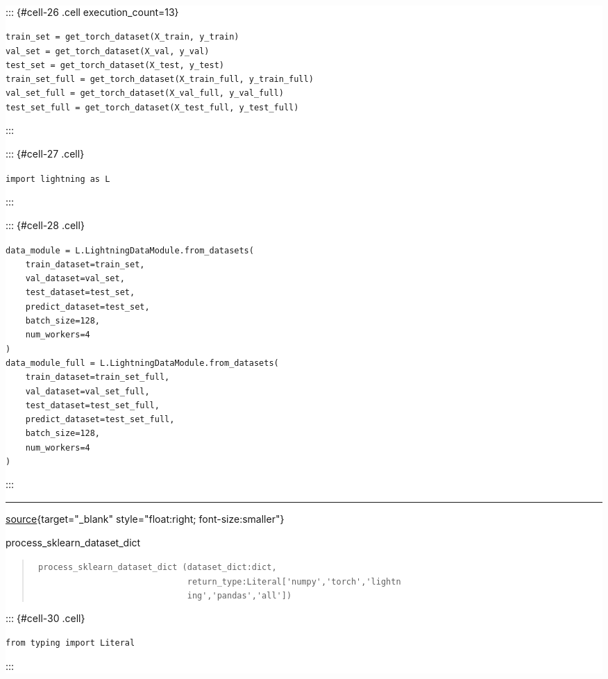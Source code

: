
::: {#cell-26 .cell execution_count=13}
``` {.python .cell-code}
train_set = get_torch_dataset(X_train, y_train)
val_set = get_torch_dataset(X_val, y_val)
test_set = get_torch_dataset(X_test, y_test)
train_set_full = get_torch_dataset(X_train_full, y_train_full)
val_set_full = get_torch_dataset(X_val_full, y_val_full)
test_set_full = get_torch_dataset(X_test_full, y_test_full)
```
:::


::: {#cell-27 .cell}
``` {.python .cell-code}
import lightning as L
```
:::


::: {#cell-28 .cell}
``` {.python .cell-code}
data_module = L.LightningDataModule.from_datasets(
    train_dataset=train_set, 
    val_dataset=val_set, 
    test_dataset=test_set, 
    predict_dataset=test_set, 
    batch_size=128,  
    num_workers=4
)
data_module_full = L.LightningDataModule.from_datasets(
    train_dataset=train_set_full, 
    val_dataset=val_set_full, 
    test_dataset=test_set_full, 
    predict_dataset=test_set_full, 
    batch_size=128,  
    num_workers=4
)
```
:::


---

[source](https://github.com/Open-Book-Studio/THU-Coursework-Machine-Learning-for-Big-Data/blob/main/thu_big_data_ml/svm/infra.py#L66){target="_blank" style="float:right; font-size:smaller"}

 process_sklearn_dataset_dict

>      process_sklearn_dataset_dict (dataset_dict:dict,
>                                    return_type:Literal['numpy','torch','lightn
>                                    ing','pandas','all'])


::: {#cell-30 .cell}
``` {.python .cell-code code-fold="show" code-summary="Exported source"}
from typing import Literal
```
:::
